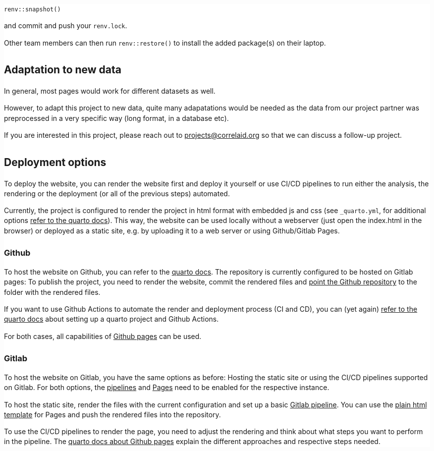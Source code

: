 ```
renv::snapshot()
```
and commit and push your `renv.lock`.

Other team members can then run `renv::restore()` to install the added package(s) on their laptop.



## Adaptation to new data
In general, most pages would work for different datasets as well. 

However, to adapt this project to new data, quite many adapatations would be needed as the data from our project partner was preprocessed in a very specific way (long format, in a database etc).

If you are interested in this project, please reach out to [projects@correlaid.org](mailto:projects@correlaid.org) so that we can discuss a follow-up project. 

## Deployment options

To deploy the website, you can render the website first and deploy it yourself or use CI/CD pipelines to run either the analysis, the rendering or the deployment (or all of the previous steps) automated.

Currently, the project is configured to render the project in html format with embedded js and css (see `_quarto.yml`, for additional options [refer to the quarto docs](https://quarto.org/docs/reference/formats/html.html#rendering)). This way, the website can be used locally without a webserver (just open the index.html in the browser) or deployed as a static site, e.g. by uploading it to a web server or using Github/Gitlab Pages.

### Github

To host the website on Github, you can refer to the [quarto docs](https://quarto.org/docs/publishing/github-pages.html). The repository is currently configured to be hosted on Gitlab pages: To publish the project, you need to render the website, commit the rendered files and [point the Github repository](https://quarto.org/docs/publishing/github-pages.html) to the folder with the rendered files.

If you want to use Github Actions to automate the render and deployment process (CI and CD), you can (yet again) [refer to the quarto docs](https://quarto.org/docs/publishing/github-pages.html#github-action) about setting up a quarto project and Github Actions.

For both cases, all capabilities of [Github pages](https://docs.github.com/en/pages) can be used.

### Gitlab

To host the website on Gitlab, you have the same options as before: Hosting the static site or using the CI/CD pipelines supported on Gitlab. For both options, the [pipelines](https://docs.gitlab.com/ee/user/admin_area/settings/continuous_integration.html) and [Pages](https://docs.gitlab.com/ee/administration/pages/#gitlab-pages-administration) need to be enabled for the respective instance.

To host the static site, render the files with the current configuration and set up a basic [Gitlab pipeline](https://docs.gitlab.com/ee/ci/introduction/). You can use the [plain html template](https://gitlab.com/pages/plain-html) for Pages and push the rendered files into the repository.

To use the CI/CD pipelines to render the page, you need to adjust the rendering and think about what steps you want to perform in the pipeline. The [quarto docs about Github pages](https://quarto.org/docs/publishing/github-pages.html#executing-code) explain the different approaches and respective steps needed.
